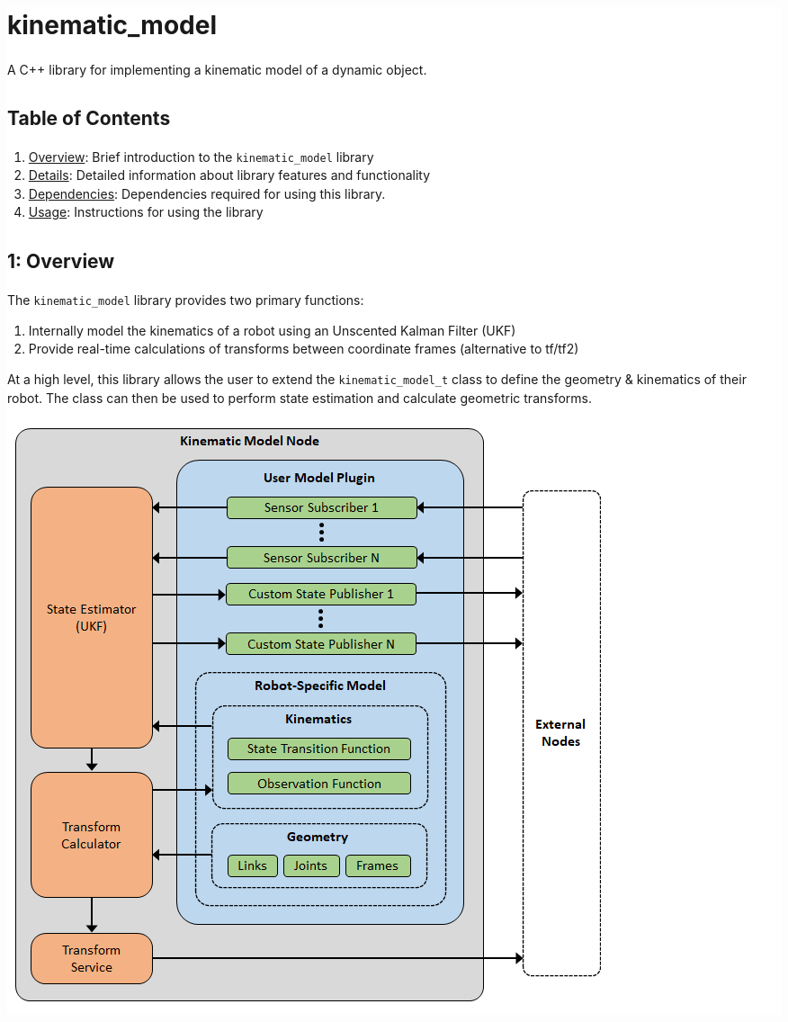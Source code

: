 # kinematic_model
A C++ library for implementing a kinematic model of a dynamic object.

## Table of Contents
1. [Overview](#1-overview): Brief introduction to the `kinematic_model` library
2. [Details](#2-details): Detailed information about library features and functionality
3. [Dependencies](#3-dependencies): Dependencies required for using this library.
4. [Usage](#4-usage): Instructions for using the library

## 1: Overview

The `kinematic_model` library provides two primary functions:
1. Internally model the kinematics of a robot using an Unscented Kalman Filter (UKF)
2. Provide real-time calculations of transforms between coordinate frames (alternative to tf/tf2)

At a high level, this library allows the user to extend the `kinematic_model_t` class to define the geometry & kinematics of their robot. The class can then be used to perform state estimation and calculate geometric transforms.

![](doc/diagram.png)
